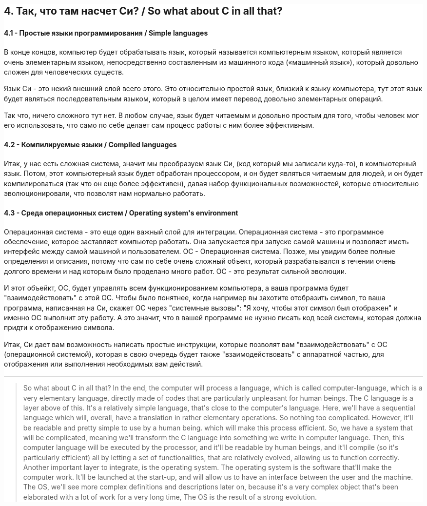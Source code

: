 ## 4. Так, что там насчет Си? / So what about C in all that? ##

#### 4.1 - Простые языки программирования / Simple languages ####

В конце концов, компьютер будет обрабатывать язык, который называется компьютерным языком, который является очень элементарным языком, непосредственно составленным из машинного кода («машинный язык»), который довольно сложен для человеческих существ.

Язык Си - это некий внешний слой всего этого. Это относительно простой язык, близкий к языку компьютера, тут этот язык будет являться последовательным языком, который в целом имеет перевод довольно элементарных операций.

Так что, ничего сложного тут нет. В любом случае, язык будет читаемым и довольно простым для того, чтобы человек мог его использовать, что само по себе делает сам процесс работы с ним более эффективным.

#### 4.2 - Компилируемые языки / Compiled languages ####

Итак, у нас есть сложная система, значит мы преобразуем язык Си, (код который мы записали куда-то), в компьютерный язык. Потом, этот компьютерный язык будет обработан процессором, и он будет являться читаемым для людей, и он будет компилироваться (так что он еще более эффективен), давая набор функциональных возможностей, которые относительно эволюционировали, что позволят нам нормально работать.

#### 4.3 - Среда операционных систем  / Operating system's environment ####

Операционная система - это еще один важный слой для интеграции. Операционная система - это программное обеспечение, которое заставляет компьютер работать. Она запускается при запуске самой машины и позволяет иметь интерфейс между самой машиной и пользователем. ОС - Операционная система. Позже, мы увидим более полные определения и описания, потому что сам по себе очень сложный объект, который разрабатывался в течении очень долгого времени и над которым было проделано много работ. ОС - это результат сильной эволюции.

И этот объейкт, ОС, будет управлять всем функционированием компьютера, а ваша программа будет "взаимодействовать" с этой ОС. Чтобы было понятнее, когда например вы захотите отобразить символ, то ваша программа, написанная на Си, скажет ОС через "системные вызовы": "Я хочу, чтобы этот символ был отображен" и именно ОС выполнит эту работу. А это значит, что в вашей программе не нужно писать код всей системы, которая должна придти к отображению символа.

Итак, Си дает вам возможность написать простые инструкции, которые позволят вам "взаимодействовать" с ОС (операционной системой), которая в свою очередь будет также "взаимодействовать" с аппаратной частью, для отображения или выполнения необходимых вам действий.

---

> So what about C in all that? In the end, the computer will process a language, which is called computer-language, which is a very elementary language, directly made of codes that are particularly unpleasant for human beings.
> The C language is a layer above of this. It's a relatively simple language, that's close to the computer's language. Here, we'll have a sequential language which will, overall, have a translation in rather elementary operations. So nothing too complicated. However, it'll be readable and pretty simple to use by a human being. which will make this process efficient.
> So, we have a system that will be complicated, meaning we'll transform the C language into something we write in computer language. Then, this computer language will be executed by the processor, and it'll be readable by human beings, and it'll compile (so it's particularly efficient) all by letting a set of functionalities, that are relatively evolved, allowing us to function correctly.
> Another important layer to integrate, is the operating system. The operating system is the software that'll make the computer work. It'll be launched at the start-up, and will allow us to have an interface between the user and the machine. The OS, we'll see more complex definitions and descriptions later on, because it's a very complex object that's been elaborated with a lot of work for a very long time, The OS is the result of a strong evolution.
